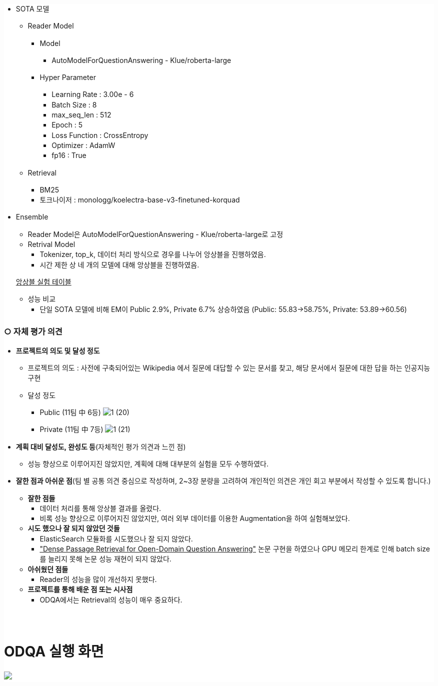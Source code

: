 - SOTA 모델
    - Reader Model
        - Model
            - AutoModelForQuestionAnswering - Klue/roberta-large
        
        - Hyper Parameter
            - Learning Rate : 3.00e - 6
            - Batch Size : 8
            - max_seq_len : 512
            - Epoch : 5
            - Loss Function : CrossEntropy
            - Optimizer : AdamW
            - fp16 : True
    
    - Retrieval
        - BM25
        - 토크나이저 : monologg/koelectra-base-v3-finetuned-korquad

- Ensemble
    - Reader Model은 AutoModelForQuestionAnswering - Klue/roberta-large로 고정
    - Retrival Model
        - Tokenizer, top_k, 데이터 처리 방식으로 경우를 나누어 앙상블을 진행하였음.
        - 시간 제한 상 네 개의 모델에 대해 앙상블을 진행하였음.
    
    [앙상블 실험 테이블](https://www.notion.so/a6b4bf5b3c5e4c8790826e4abc8075ac)
    
    - 성능 비교
        - 단일 SOTA 모델에 비해 EM이 Public 2.9%, Private 6.7% 상승하였음 (Public: 55.83→58.75%, Private: 53.89→60.56)
        

### ○ 자체 평가 의견

- **프로젝트의 의도 및 달성 정도**
    - 프로젝트의 의도 : 사전에 구축되어있는 Wikipedia 에서 질문에 대답할 수 있는 문서를 찾고, 해당 문서에서 질문에 대한 답을 하는 인공지능 구현
    
    - 달성 정도
        - Public (11팀 中 6등)
            ![1 (20)](https://user-images.githubusercontent.com/62659407/169454860-d4dca96d-118c-466d-817d-f1fda94848b0.png)
            
        
        - Private (11팀 中 7등)
            ![1 (21)](https://user-images.githubusercontent.com/62659407/169454877-d486891c-e28a-4d53-b890-ede646b7fe09.png)
            

- **계획 대비 달성도, 완성도 등**(자체적인 평가 의견과 느낀 점)
    - 성능 향상으로 이루어지진 않았지만, 계획에 대해 대부분의 실험을 모두 수행하였다.

- **잘한 점과 아쉬운 점**(팀 별 공통 의견 중심으로 작성하며, 2~3장 분량을 고려하여 개인적인 의견은 개인 회고 부분에서 작성할 수 있도록 합니다.)
    - **잘한 점들**
        - 데이터 처리를 통해 앙상블 결과를 올렸다.
        - 비록 성능 향상으로 이루어지진 않았지만, 여러 외부 데이터를 이용한 Augmentation을 하여 실험해보았다.
    - **시도 했으나 잘 되지 않았던 것들**
        - ElasticSearch 모듈화를 시도했으나 잘 되지 않았다.
        - ["Dense Passage Retrieval for Open-Domain Question Answering"](https://arxiv.org/pdf/2004.04906.pdf) 논문 구현을 하였으나 GPU 메모리 한계로 인해 batch size를 늘리지 못해 논문 성능 재현이 되지 않았다.
    - **아쉬웠던 점들**
        - Reader의 성능을 많이 개선하지 못했다.
    - **프로젝트를 통해 배운 점 또는 시사점**
        - ODQA에서는 Retrieval의 성능이 매우 중요하다.
<br>

# ODQA 실행 화면

<img src="https://user-images.githubusercontent.com/97524127/169532321-a0b090d1-47e3-4a3f-85ad-29db4a544066.gif" height=500>
